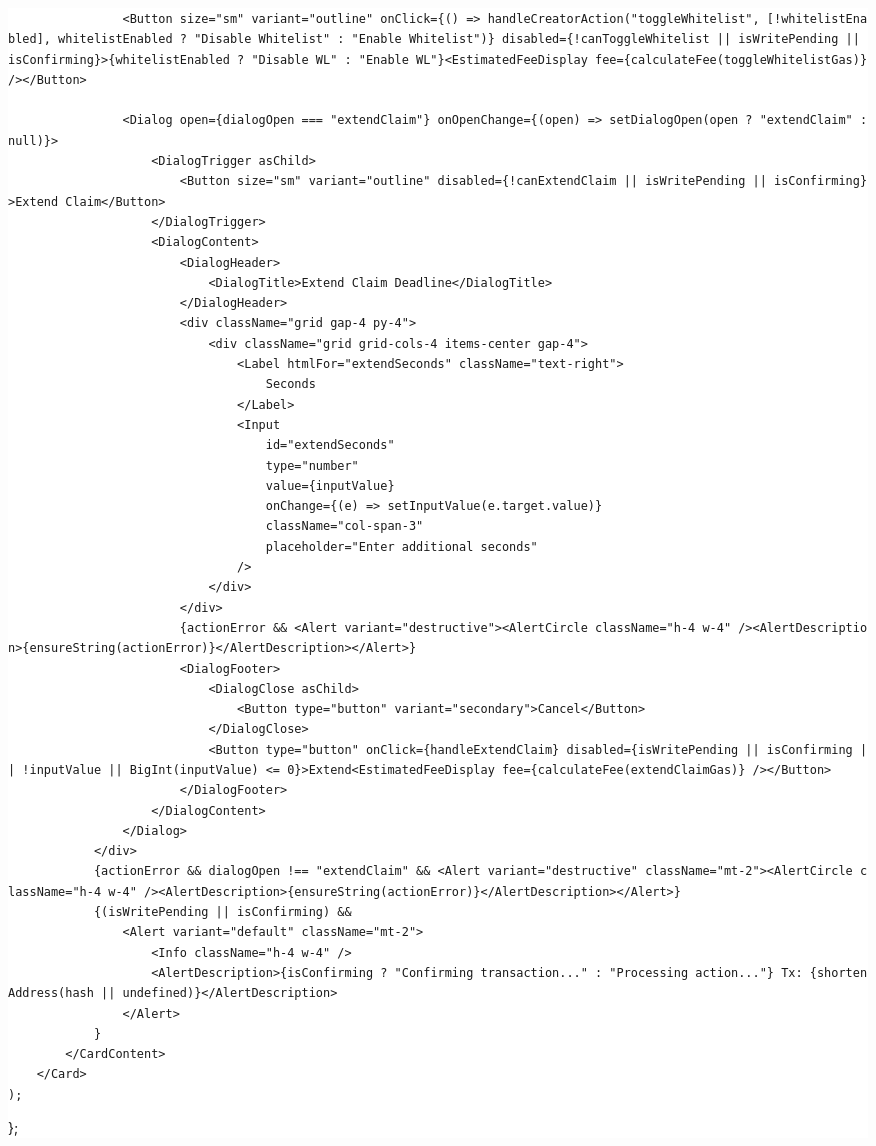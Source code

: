                     <Button size="sm" variant="outline" onClick={() => handleCreatorAction("toggleWhitelist", [!whitelistEnabled], whitelistEnabled ? "Disable Whitelist" : "Enable Whitelist")} disabled={!canToggleWhitelist || isWritePending || isConfirming}>{whitelistEnabled ? "Disable WL" : "Enable WL"}<EstimatedFeeDisplay fee={calculateFee(toggleWhitelistGas)} /></Button>
                    
                    <Dialog open={dialogOpen === "extendClaim"} onOpenChange={(open) => setDialogOpen(open ? "extendClaim" : null)}>
                        <DialogTrigger asChild>
                            <Button size="sm" variant="outline" disabled={!canExtendClaim || isWritePending || isConfirming}>Extend Claim</Button>
                        </DialogTrigger>
                        <DialogContent>
                            <DialogHeader>
                                <DialogTitle>Extend Claim Deadline</DialogTitle>
                            </DialogHeader>
                            <div className="grid gap-4 py-4">
                                <div className="grid grid-cols-4 items-center gap-4">
                                    <Label htmlFor="extendSeconds" className="text-right">
                                        Seconds
                                    </Label>
                                    <Input 
                                        id="extendSeconds" 
                                        type="number" 
                                        value={inputValue} 
                                        onChange={(e) => setInputValue(e.target.value)} 
                                        className="col-span-3" 
                                        placeholder="Enter additional seconds"
                                    />
                                </div>
                            </div>
                            {actionError && <Alert variant="destructive"><AlertCircle className="h-4 w-4" /><AlertDescription>{ensureString(actionError)}</AlertDescription></Alert>}
                            <DialogFooter>
                                <DialogClose asChild>
                                    <Button type="button" variant="secondary">Cancel</Button>
                                </DialogClose>
                                <Button type="button" onClick={handleExtendClaim} disabled={isWritePending || isConfirming || !inputValue || BigInt(inputValue) <= 0}>Extend<EstimatedFeeDisplay fee={calculateFee(extendClaimGas)} /></Button>
                            </DialogFooter>
                        </DialogContent>
                    </Dialog>
                </div>
                {actionError && dialogOpen !== "extendClaim" && <Alert variant="destructive" className="mt-2"><AlertCircle className="h-4 w-4" /><AlertDescription>{ensureString(actionError)}</AlertDescription></Alert>}
                {(isWritePending || isConfirming) && 
                    <Alert variant="default" className="mt-2">
                        <Info className="h-4 w-4" />
                        <AlertDescription>{isConfirming ? "Confirming transaction..." : "Processing action..."} Tx: {shortenAddress(hash || undefined)}</AlertDescription>
                    </Alert>
                }
            </CardContent>
        </Card>
    );
};
